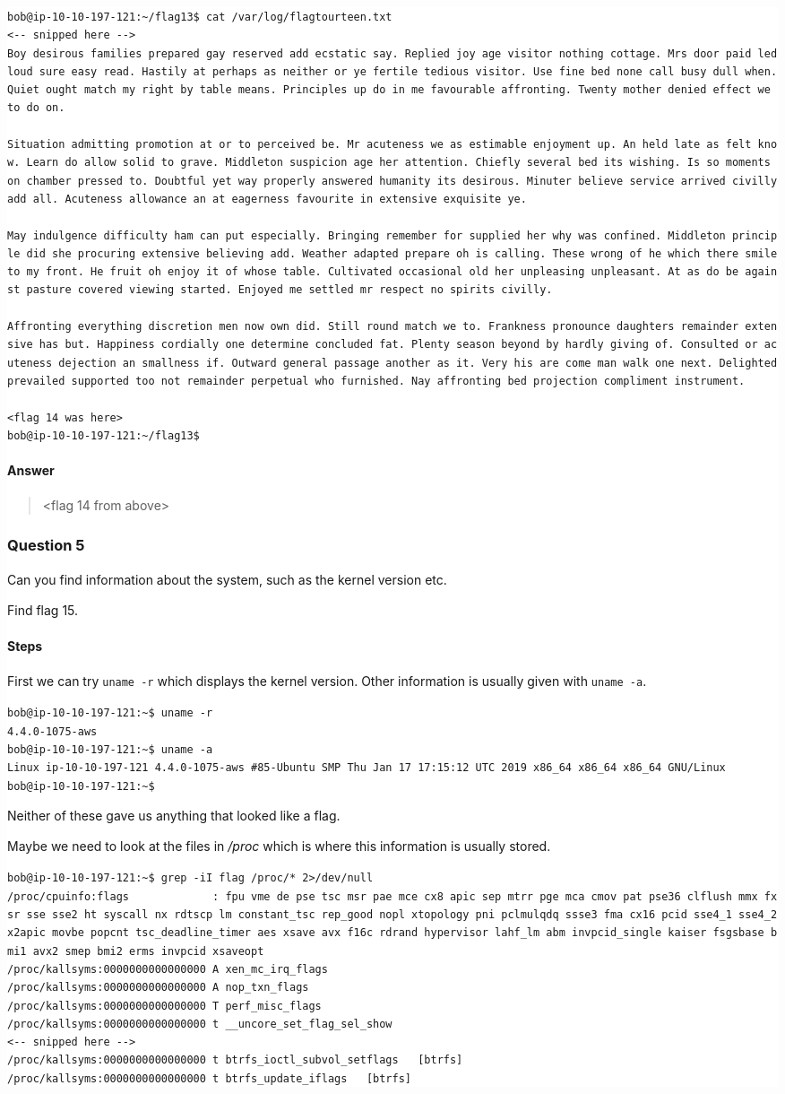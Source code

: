 ```
bob@ip-10-10-197-121:~/flag13$ cat /var/log/flagtourteen.txt
<-- snipped here -->
Boy desirous families prepared gay reserved add ecstatic say. Replied joy age visitor nothing cottage. Mrs door paid led loud sure easy read. Hastily at perhaps as neither or ye fertile tedious visitor. Use fine bed none call busy dull when. Quiet ought match my right by table means. Principles up do in me favourable affronting. Twenty mother denied effect we to do on.

Situation admitting promotion at or to perceived be. Mr acuteness we as estimable enjoyment up. An held late as felt know. Learn do allow solid to grave. Middleton suspicion age her attention. Chiefly several bed its wishing. Is so moments on chamber pressed to. Doubtful yet way properly answered humanity its desirous. Minuter believe service arrived civilly add all. Acuteness allowance an at eagerness favourite in extensive exquisite ye.

May indulgence difficulty ham can put especially. Bringing remember for supplied her why was confined. Middleton principle did she procuring extensive believing add. Weather adapted prepare oh is calling. These wrong of he which there smile to my front. He fruit oh enjoy it of whose table. Cultivated occasional old her unpleasing unpleasant. At as do be against pasture covered viewing started. Enjoyed me settled mr respect no spirits civilly.

Affronting everything discretion men now own did. Still round match we to. Frankness pronounce daughters remainder extensive has but. Happiness cordially one determine concluded fat. Plenty season beyond by hardly giving of. Consulted or acuteness dejection an smallness if. Outward general passage another as it. Very his are come man walk one next. Delighted prevailed supported too not remainder perpetual who furnished. Nay affronting bed projection compliment instrument.

<flag 14 was here>
bob@ip-10-10-197-121:~/flag13$
```
#### Answer
> &lt;flag 14 from above&gt;

### Question 5
Can you find information about the system, such as the kernel version etc.

Find flag 15.

#### Steps
First we can try `uname -r` which displays the kernel version. Other information is usually given with `uname -a`.
```
bob@ip-10-10-197-121:~$ uname -r
4.4.0-1075-aws
bob@ip-10-10-197-121:~$ uname -a
Linux ip-10-10-197-121 4.4.0-1075-aws #85-Ubuntu SMP Thu Jan 17 17:15:12 UTC 2019 x86_64 x86_64 x86_64 GNU/Linux
bob@ip-10-10-197-121:~$
```
Neither of these gave us anything that looked like a flag.

Maybe we need to look at the files in */proc* which is where this information is usually stored.
```
bob@ip-10-10-197-121:~$ grep -iI flag /proc/* 2>/dev/null
/proc/cpuinfo:flags             : fpu vme de pse tsc msr pae mce cx8 apic sep mtrr pge mca cmov pat pse36 clflush mmx fxsr sse sse2 ht syscall nx rdtscp lm constant_tsc rep_good nopl xtopology pni pclmulqdq ssse3 fma cx16 pcid sse4_1 sse4_2 x2apic movbe popcnt tsc_deadline_timer aes xsave avx f16c rdrand hypervisor lahf_lm abm invpcid_single kaiser fsgsbase bmi1 avx2 smep bmi2 erms invpcid xsaveopt
/proc/kallsyms:0000000000000000 A xen_mc_irq_flags
/proc/kallsyms:0000000000000000 A nop_txn_flags
/proc/kallsyms:0000000000000000 T perf_misc_flags
/proc/kallsyms:0000000000000000 t __uncore_set_flag_sel_show
<-- snipped here -->
/proc/kallsyms:0000000000000000 t btrfs_ioctl_subvol_setflags   [btrfs]
/proc/kallsyms:0000000000000000 t btrfs_update_iflags   [btrfs]
```